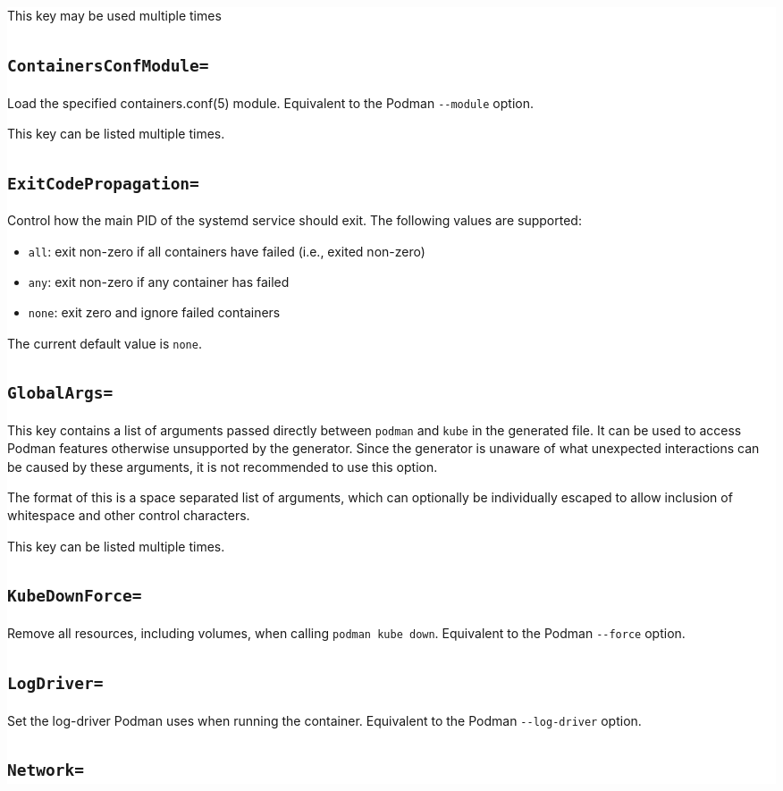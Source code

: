 This key may be used multiple times

## `ContainersConfModule=`[](https://docs.podman.io/en/latest/markdown/podman-systemd.unit.5.html#id9 "Link to this heading")

Load the specified containers.conf(5) module. Equivalent to the Podman `--module` option.

This key can be listed multiple times.

## `ExitCodePropagation=`[](https://docs.podman.io/en/latest/markdown/podman-systemd.unit.5.html#exitcodepropagation "Link to this heading")

Control how the main PID of the systemd service should exit. The following values are supported:

- `all`: exit non-zero if all containers have failed (i.e., exited non-zero)
    
- `any`: exit non-zero if any container has failed
    
- `none`: exit zero and ignore failed containers
    

The current default value is `none`.

## `GlobalArgs=`[](https://docs.podman.io/en/latest/markdown/podman-systemd.unit.5.html#id10 "Link to this heading")

This key contains a list of arguments passed directly between `podman` and `kube` in the generated file. It can be used to access Podman features otherwise unsupported by the generator. Since the generator is unaware of what unexpected interactions can be caused by these arguments, it is not recommended to use this option.

The format of this is a space separated list of arguments, which can optionally be individually escaped to allow inclusion of whitespace and other control characters.

This key can be listed multiple times.

## `KubeDownForce=`[](https://docs.podman.io/en/latest/markdown/podman-systemd.unit.5.html#kubedownforce "Link to this heading")

Remove all resources, including volumes, when calling `podman kube down`. Equivalent to the Podman `--force` option.

## `LogDriver=`[](https://docs.podman.io/en/latest/markdown/podman-systemd.unit.5.html#id11 "Link to this heading")

Set the log-driver Podman uses when running the container. Equivalent to the Podman `--log-driver` option.

## `Network=`[](https://docs.podman.io/en/latest/markdown/podman-systemd.unit.5.html#id12 "Link to this heading")
